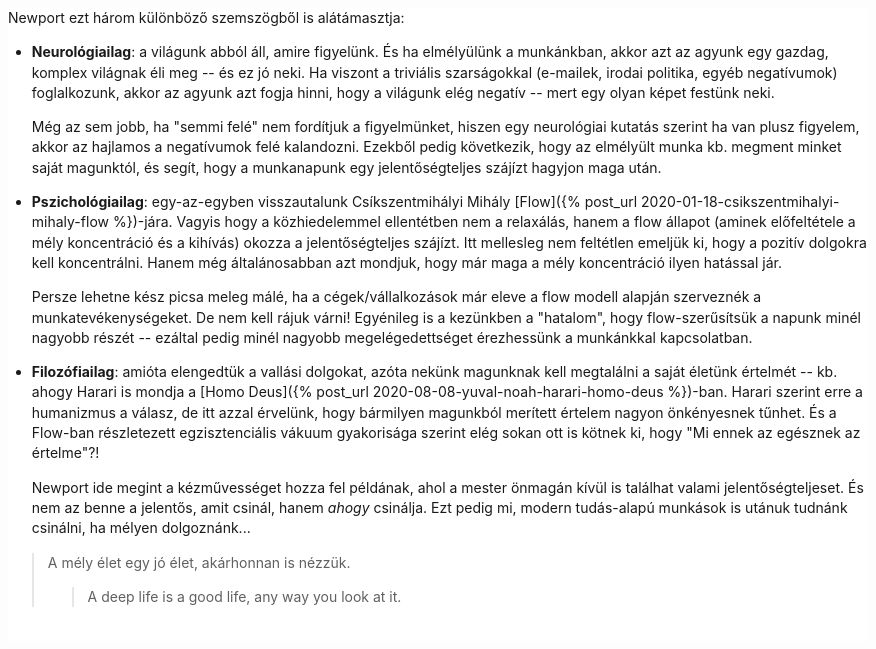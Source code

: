 Newport ezt három különböző szemszögből is alátámasztja:

- **Neurológiailag**: a világunk abból áll, amire figyelünk.
És ha elmélyülünk a munkánkban, akkor azt az agyunk egy gazdag, komplex világnak éli meg -- és ez jó neki.
Ha viszont a triviális szarságokkal (e-mailek, irodai politika, egyéb negatívumok) foglalkozunk, akkor az agyunk azt fogja hinni, hogy a világunk elég negatív -- mert egy olyan képet festünk neki.

    Még az sem jobb, ha "semmi felé" nem fordítjuk a figyelmünket, hiszen egy neurológiai kutatás szerint ha van plusz figyelem, akkor az hajlamos a negatívumok felé kalandozni.
    Ezekből pedig következik, hogy az elmélyült munka kb. megment minket saját magunktól, és segít, hogy a munkanapunk egy jelentőségteljes szájízt hagyjon maga után.

- **Pszichológiailag**: egy-az-egyben visszautalunk Csíkszentmihályi Mihály [Flow]({% post_url 2020-01-18-csikszentmihalyi-mihaly-flow %})-jára.
Vagyis hogy a közhiedelemmel ellentétben nem a relaxálás, hanem a flow állapot (aminek előfeltétele a mély koncentráció és a kihívás) okozza a jelentőségteljes szájízt.
Itt mellesleg nem feltétlen emeljük ki, hogy a pozitív dolgokra kell koncentrálni.
Hanem még általánosabban azt mondjuk, hogy már maga a mély koncentráció ilyen hatással jár.

    Persze lehetne kész picsa meleg málé, ha a cégek/vállalkozások már eleve a flow modell alapján szerveznék a munkatevékenységeket.
    De nem kell rájuk várni!
    Egyénileg is a kezünkben a "hatalom", hogy flow-szerűsítsük a napunk minél nagyobb részét -- ezáltal pedig minél nagyobb megelégedettséget érezhessünk a munkánkkal kapcsolatban.

- **Filozófiailag**: amióta elengedtük a vallási dolgokat, azóta nekünk magunknak kell megtalálni a saját életünk értelmét -- kb. ahogy Harari is mondja a [Homo Deus]({% post_url 2020-08-08-yuval-noah-harari-homo-deus %})-ban.
Harari szerint erre a humanizmus a válasz, de itt azzal érvelünk, hogy bármilyen magunkból merített értelem nagyon önkényesnek tűnhet.
És a Flow-ban részletezett egzisztenciális vákuum gyakorisága szerint elég sokan ott is kötnek ki, hogy "Mi ennek az egésznek az értelme"?!

    Newport ide megint a kézművességet hozza fel példának, ahol a mester önmagán kívül is találhat valami jelentőségteljeset.
    És nem az benne a jelentős, amit csinál, hanem _ahogy_ csinálja.
    Ezt pedig mi, modern tudás-alapú munkások is utánuk tudnánk csinálni, ha mélyen dolgoznánk...

> A mély élet egy jó élet, akárhonnan is nézzük.
> > A deep life is a good life, any way you look at it.

<br />





















